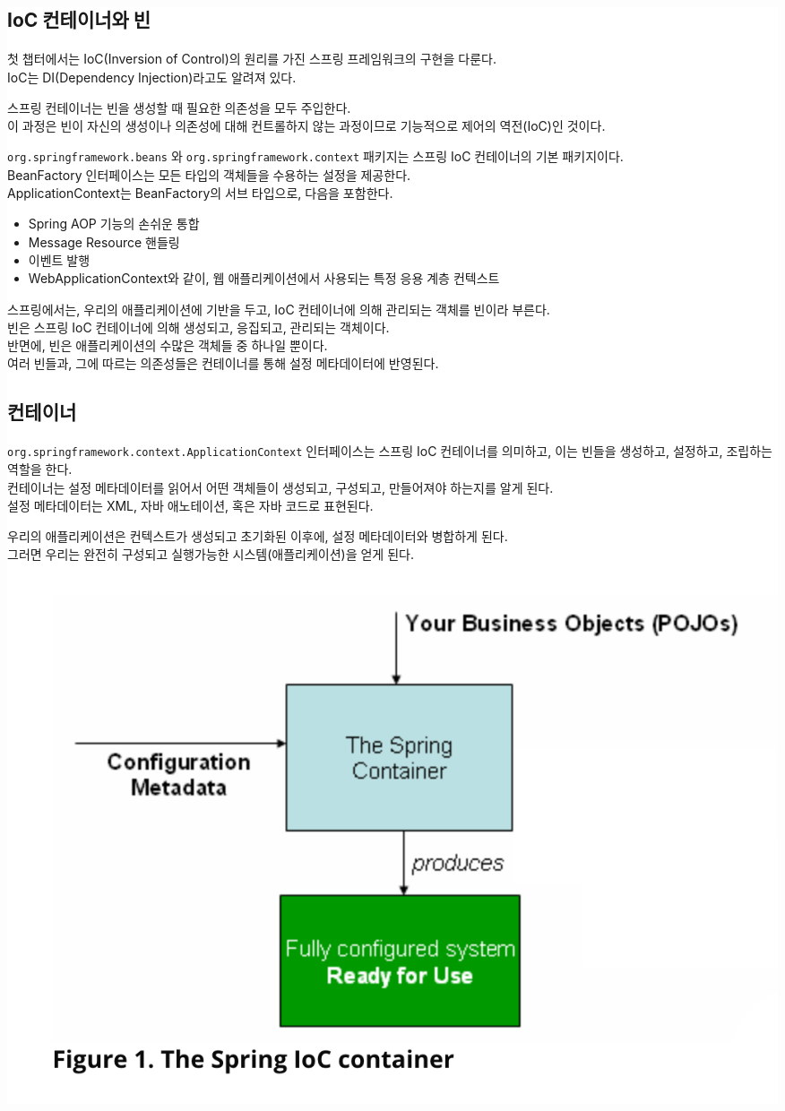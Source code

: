 ## IoC 컨테이너와 빈

첫 챕터에서는 IoC(Inversion of Control)의 원리를 가진 스프링 프레임워크의 구현을 다룬다.  
IoC는 DI(Dependency Injection)라고도 알려져 있다.  

스프링 컨테이너는 빈을 생성할 때 필요한 의존성을 모두 주입한다.  
이 과정은 빈이 자신의 생성이나 의존성에 대해 컨트롤하지 않는 과정이므로 기능적으로 제어의 역전(IoC)인 것이다.  

`org.springframework.beans` 와 `org.springframework.context` 패키지는 스프링 IoC 컨테이너의 기본 패키지이다.  
BeanFactory 인터페이스는 모든 타입의 객체들을 수용하는 설정을 제공한다.  
ApplicationContext는 BeanFactory의 서브 타입으로, 다음을 포함한다.  

- Spring AOP 기능의 손쉬운 통합
- Message Resource 핸들링
- 이벤트 발행
- WebApplicationContext와 같이, 웹 애플리케이션에서 사용되는 특정 응용 계층 컨텍스트

스프링에서는, 우리의 애플리케이션에 기반을 두고, IoC 컨테이너에 의해 관리되는 객체를 빈이라 부른다.  
빈은 스프링 IoC 컨테이너에 의해 생성되고, 응집되고, 관리되는 객체이다.  
반면에, 빈은 애플리케이션의 수많은 객체들 중 하나일 뿐이다.  
여러 빈들과, 그에 따르는 의존성들은 컨테이너를 통해 설정 메타데이터에 반영된다.  

## 컨테이너

`org.springframework.context.ApplicationContext` 인터페이스는 스프링 IoC 컨테이너를 의미하고, 이는 빈들을 생성하고, 설정하고, 조립하는 역할을 한다.  
컨테이너는 설정 메타데이터를 읽어서 어떤 객체들이 생성되고, 구성되고, 만들어져야 하는지를 알게 된다.  
설정 메타데이터는 XML, 자바 애노테이션, 혹은 자바 코드로 표현된다.  

우리의 애플리케이션은 컨텍스트가 생성되고 초기화된 이후에, 설정 메타데이터와 병합하게 된다.  
그러면 우리는 완전히 구성되고 실행가능한 시스템(애플리케이션)을 얻게 된다.  

![](./images/IoC_Container.png)  
